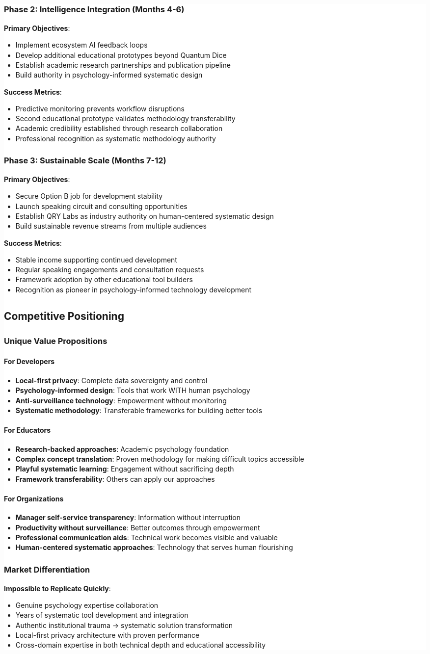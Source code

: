 ### Phase 2: Intelligence Integration (Months 4-6)  
**Primary Objectives**:
- Implement ecosystem AI feedback loops
- Develop additional educational prototypes beyond Quantum Dice
- Establish academic research partnerships and publication pipeline
- Build authority in psychology-informed systematic design

**Success Metrics**:
- Predictive monitoring prevents workflow disruptions
- Second educational prototype validates methodology transferability
- Academic credibility established through research collaboration
- Professional recognition as systematic methodology authority

### Phase 3: Sustainable Scale (Months 7-12)
**Primary Objectives**:
- Secure Option B job for development stability
- Launch speaking circuit and consulting opportunities
- Establish QRY Labs as industry authority on human-centered systematic design
- Build sustainable revenue streams from multiple audiences

**Success Metrics**:
- Stable income supporting continued development
- Regular speaking engagements and consultation requests
- Framework adoption by other educational tool builders
- Recognition as pioneer in psychology-informed technology development

## Competitive Positioning

### Unique Value Propositions

#### For Developers
- **Local-first privacy**: Complete data sovereignty and control
- **Psychology-informed design**: Tools that work WITH human psychology
- **Anti-surveillance technology**: Empowerment without monitoring
- **Systematic methodology**: Transferable frameworks for building better tools

#### For Educators
- **Research-backed approaches**: Academic psychology foundation
- **Complex concept translation**: Proven methodology for making difficult topics accessible
- **Playful systematic learning**: Engagement without sacrificing depth
- **Framework transferability**: Others can apply our approaches

#### For Organizations
- **Manager self-service transparency**: Information without interruption
- **Productivity without surveillance**: Better outcomes through empowerment
- **Professional communication aids**: Technical work becomes visible and valuable
- **Human-centered systematic approaches**: Technology that serves human flourishing

### Market Differentiation
**Impossible to Replicate Quickly**:
- Genuine psychology expertise collaboration
- Years of systematic tool development and integration
- Authentic institutional trauma → systematic solution transformation
- Local-first privacy architecture with proven performance
- Cross-domain expertise in both technical depth and educational accessibility
